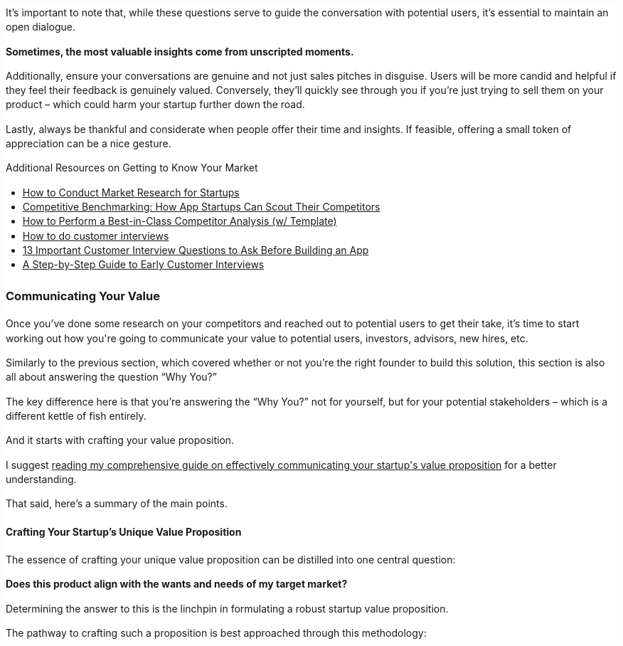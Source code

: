 It’s important to note that, while these questions serve to guide the conversation with potential users, it’s essential to maintain an open dialogue.

**Sometimes, the most valuable insights come from unscripted moments.**

Additionally, ensure your conversations are genuine and not just sales pitches in disguise. Users will be more candid and helpful if they feel their feedback is genuinely valued. Conversely, they’ll quickly see through you if you’re just trying to sell them on your product – which could harm your startup further down the road.

Lastly, always be thankful and considerate when people offer their time and insights. If feasible, offering a small token of appreciation can be a nice gesture.

Additional Resources on Getting to Know Your Market

- [How to Conduct Market Research for Startups](https://www.hubspot.com/startups/resources/market-research-for-startups)
- [Competitive Benchmarking: How App Startups Can Scout Their Competitors](https://www.forbes.com/sites/theyec/2018/09/06/competitive-benchmarking-how-app-startups-can-scout-their-competitors/)
- [How to Perform a Best-in-Class Competitor Analysis (w/ Template)](https://buffer.com/library/competitor-analysis/)
- [How to do customer interviews](https://sifted.eu/articles/how-to-do-customer-interviews)
- [13 Important Customer Interview Questions to Ask Before Building an App](https://www.forbes.com/sites/abdoriani/2019/10/08/13-important-customer-interview-questions-to-ask-before-building-an-app/?sh=13ac65974c15)
- [A Step-by-Step Guide to Early Customer Interviews](https://hackernoon.com/a-step-by-step-guide-to-early-customer-interviews-wp3e3vq5)

### Communicating Your Value

Once you’ve done some research on your competitors and reached out to potential users to get their take, it’s time to start working out how you're going to communicate your value to potential users, investors, advisors, new hires, etc.

Similarly to the previous section, which covered whether or not you’re the right founder to build this solution, this section is also all about answering the question “Why You?”

The key difference here is that you’re answering the “Why You?” not for yourself, but for your potential stakeholders – which is a different kettle of fish entirely.

And it starts with crafting your value proposition.

I suggest [reading my comprehensive guide on effectively communicating your startup's value proposition](https://altar.io/mastering-the-art-of-communicating-your-startups-value-proposition/) for a better understanding.

That said, here’s a summary of the main points.

#### Crafting Your Startup’s Unique Value Proposition

The essence of crafting your unique value proposition can be distilled into one central question:

**Does this product align with the wants and needs of my target market?**

Determining the answer to this is the linchpin in formulating a robust startup value proposition.

The pathway to crafting such a proposition is best approached through this methodology:
